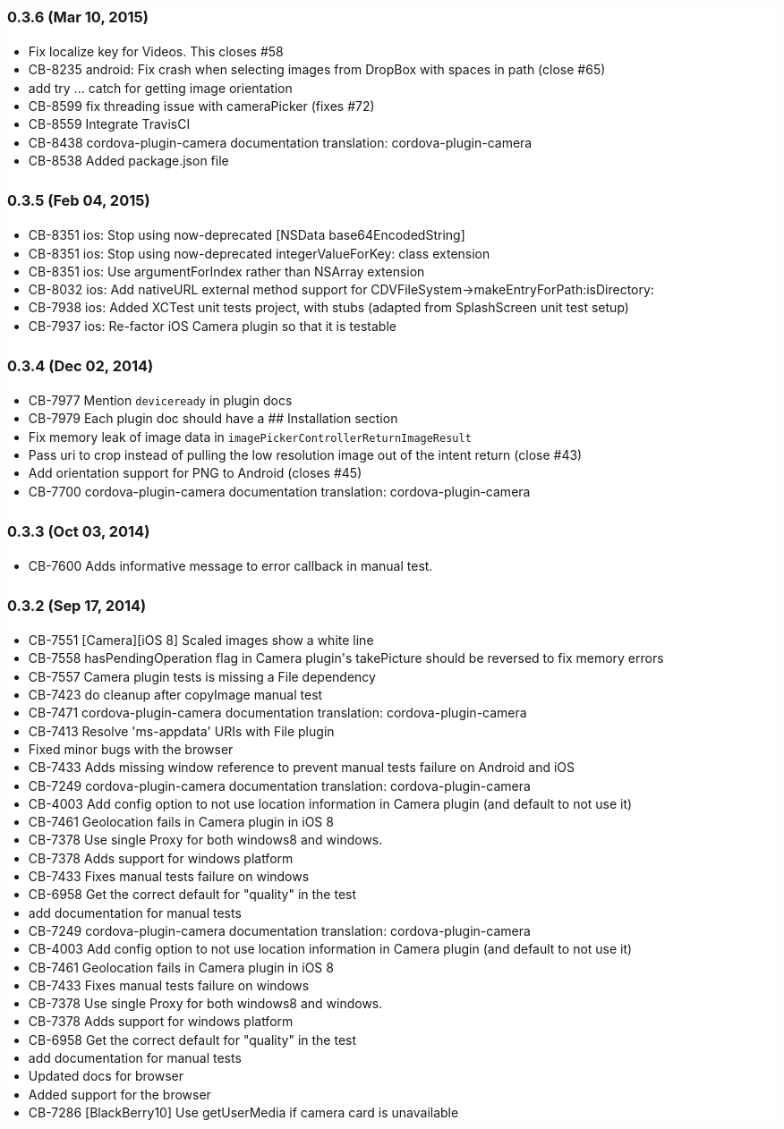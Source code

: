 ### 0.3.6 (Mar 10, 2015)
* Fix localize key for Videos. This closes #58
* CB-8235 android: Fix crash when selecting images from DropBox with spaces in path (close #65)
* add try ... catch for getting image orientation
* CB-8599 fix threading issue with cameraPicker (fixes #72)
* CB-8559 Integrate TravisCI
* CB-8438 cordova-plugin-camera documentation translation: cordova-plugin-camera
* CB-8538 Added package.json file

### 0.3.5 (Feb 04, 2015)
* CB-8351 ios: Stop using now-deprecated [NSData base64EncodedString]
* CB-8351 ios: Stop using now-deprecated integerValueForKey: class extension
* CB-8351 ios: Use argumentForIndex rather than NSArray extension
* CB-8032 ios: Add nativeURL external method support for CDVFileSystem->makeEntryForPath:isDirectory:
* CB-7938 ios: Added XCTest unit tests project, with stubs (adapted from SplashScreen unit test setup)
* CB-7937 ios: Re-factor iOS Camera plugin so that it is testable

### 0.3.4 (Dec 02, 2014)
* CB-7977 Mention `deviceready` in plugin docs
* CB-7979 Each plugin doc should have a ## Installation section
* Fix memory leak of image data in `imagePickerControllerReturnImageResult`
* Pass uri to crop instead of pulling the low resolution image out of the intent return (close #43)
* Add orientation support for PNG to Android (closes #45)
* CB-7700 cordova-plugin-camera documentation translation: cordova-plugin-camera

### 0.3.3 (Oct 03, 2014)
* CB-7600 Adds informative message to error callback in manual test.

### 0.3.2 (Sep 17, 2014)
* CB-7551 [Camera][iOS 8] Scaled images show a white line
* CB-7558 hasPendingOperation flag in Camera plugin's takePicture should be reversed to fix memory errors
* CB-7557 Camera plugin tests is missing a File dependency
* CB-7423 do cleanup after copyImage manual test
* CB-7471 cordova-plugin-camera documentation translation: cordova-plugin-camera
* CB-7413 Resolve 'ms-appdata' URIs with File plugin
* Fixed minor bugs with the browser
* CB-7433 Adds missing window reference to prevent manual tests failure on Android and iOS
* CB-7249 cordova-plugin-camera documentation translation: cordova-plugin-camera
* CB-4003 Add config option to not use location information in Camera plugin (and default to not use it)
* CB-7461 Geolocation fails in Camera plugin in iOS 8
* CB-7378 Use single Proxy for both windows8 and windows.
* CB-7378 Adds support for windows platform
* CB-7433 Fixes manual tests failure on windows
* CB-6958 Get the correct default for "quality" in the test
* add documentation for manual tests
* CB-7249 cordova-plugin-camera documentation translation: cordova-plugin-camera
* CB-4003 Add config option to not use location information in Camera plugin (and default to not use it)
* CB-7461 Geolocation fails in Camera plugin in iOS 8
* CB-7433 Fixes manual tests failure on windows
* CB-7378 Use single Proxy for both windows8 and windows.
* CB-7378 Adds support for windows platform
* CB-6958 Get the correct default for "quality" in the test
* add documentation for manual tests
* Updated docs for browser
* Added support for the browser
* CB-7286 [BlackBerry10] Use getUserMedia if camera card is unavailable